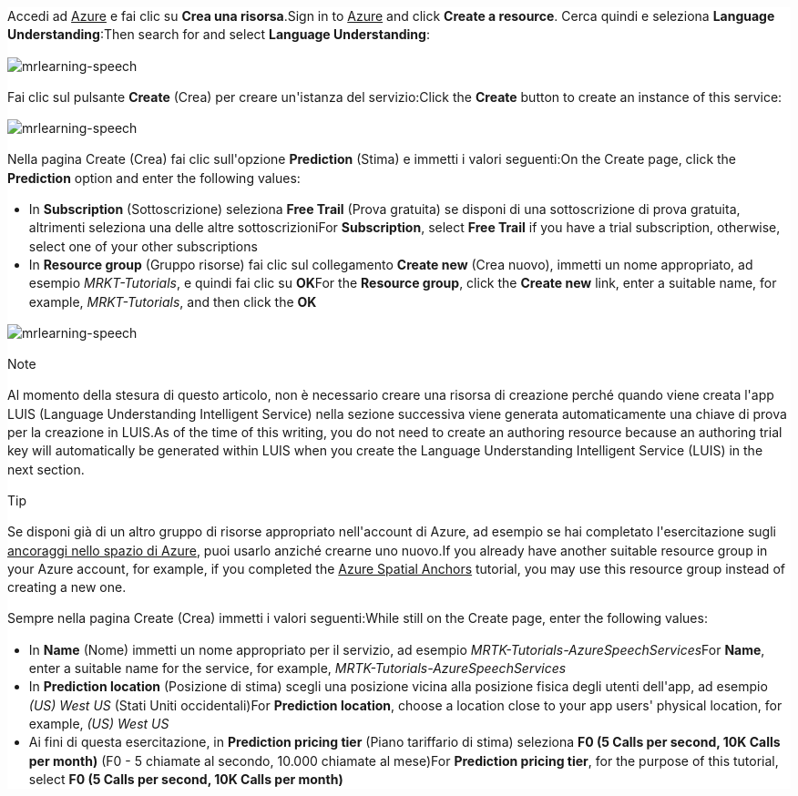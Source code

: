 <span data-ttu-id="1786e-121">Accedi ad <a href="https://portal.azure.com" target="_blank">Azure</a> e fai clic su **Crea una risorsa**.</span><span class="sxs-lookup"><span data-stu-id="1786e-121">Sign in to <a href="https://portal.azure.com" target="_blank">Azure</a> and click **Create a resource**.</span></span> <span data-ttu-id="1786e-122">Cerca quindi e seleziona **Language Understanding**:</span><span class="sxs-lookup"><span data-stu-id="1786e-122">Then search for and select **Language Understanding**:</span></span>

![mrlearning-speech](images/mrlearning-speech/tutorial4-section2-step1-1.png)

<span data-ttu-id="1786e-124">Fai clic sul pulsante **Create** (Crea) per creare un'istanza del servizio:</span><span class="sxs-lookup"><span data-stu-id="1786e-124">Click the **Create** button to create an instance of this service:</span></span>

![mrlearning-speech](images/mrlearning-speech/tutorial4-section2-step1-2.png)

<span data-ttu-id="1786e-126">Nella pagina Create (Crea) fai clic sull'opzione **Prediction** (Stima) e immetti i valori seguenti:</span><span class="sxs-lookup"><span data-stu-id="1786e-126">On the Create page, click the **Prediction** option and enter the following values:</span></span>

* <span data-ttu-id="1786e-127">In **Subscription** (Sottoscrizione) seleziona **Free Trail** (Prova gratuita) se disponi di una sottoscrizione di prova gratuita, altrimenti seleziona una delle altre sottoscrizioni</span><span class="sxs-lookup"><span data-stu-id="1786e-127">For **Subscription**, select **Free Trail** if you have a trial subscription, otherwise, select one of your other subscriptions</span></span>
* <span data-ttu-id="1786e-128">In **Resource group** (Gruppo risorse) fai clic sul collegamento **Create new** (Crea nuovo), immetti un nome appropriato, ad esempio *MRKT-Tutorials*, e quindi fai clic su **OK**</span><span class="sxs-lookup"><span data-stu-id="1786e-128">For the **Resource group**, click the **Create new** link, enter a suitable name, for example, *MRKT-Tutorials*, and then click the **OK**</span></span>

![mrlearning-speech](images/mrlearning-speech/tutorial4-section2-step1-3.png)

> [!NOTE]
> <span data-ttu-id="1786e-130">Al momento della stesura di questo articolo, non è necessario creare una risorsa di creazione perché quando viene creata l'app LUIS (Language Understanding Intelligent Service) nella sezione successiva viene generata automaticamente una chiave di prova per la creazione in LUIS.</span><span class="sxs-lookup"><span data-stu-id="1786e-130">As of the time of this writing, you do not need to create an authoring resource because an authoring trial key will automatically be generated within LUIS when you create the Language Understanding Intelligent Service (LUIS) in the next section.</span></span>

> [!TIP]
> <span data-ttu-id="1786e-131">Se disponi già di un altro gruppo di risorse appropriato nell'account di Azure, ad esempio se hai completato l'esercitazione sugli [ancoraggi nello spazio di Azure](mr-learning-asa-01.md), puoi usarlo anziché crearne uno nuovo.</span><span class="sxs-lookup"><span data-stu-id="1786e-131">If you already have another suitable resource group in your Azure account, for example, if you completed the [Azure Spatial Anchors](mr-learning-asa-01.md) tutorial, you may use this resource group instead of creating a new one.</span></span>

<span data-ttu-id="1786e-132">Sempre nella pagina Create (Crea) immetti i valori seguenti:</span><span class="sxs-lookup"><span data-stu-id="1786e-132">While still on the Create page, enter the following values:</span></span>

* <span data-ttu-id="1786e-133">In **Name** (Nome) immetti un nome appropriato per il servizio, ad esempio *MRTK-Tutorials-AzureSpeechServices*</span><span class="sxs-lookup"><span data-stu-id="1786e-133">For **Name**, enter a suitable name for the service, for example, *MRTK-Tutorials-AzureSpeechServices*</span></span>
* <span data-ttu-id="1786e-134">In **Prediction location** (Posizione di stima) scegli una posizione vicina alla posizione fisica degli utenti dell'app, ad esempio *(US) West US* (Stati Uniti occidentali)</span><span class="sxs-lookup"><span data-stu-id="1786e-134">For **Prediction location**, choose a location close to your app users' physical location, for example, *(US) West US*</span></span>
* <span data-ttu-id="1786e-135">Ai fini di questa esercitazione, in **Prediction pricing tier** (Piano tariffario di stima) seleziona **F0 (5 Calls per second, 10K Calls per month)** (F0 - 5 chiamate al secondo, 10.000 chiamate al mese)</span><span class="sxs-lookup"><span data-stu-id="1786e-135">For **Prediction pricing tier**, for the purpose of this tutorial, select **F0 (5 Calls per second, 10K Calls per month)**</span></span>

